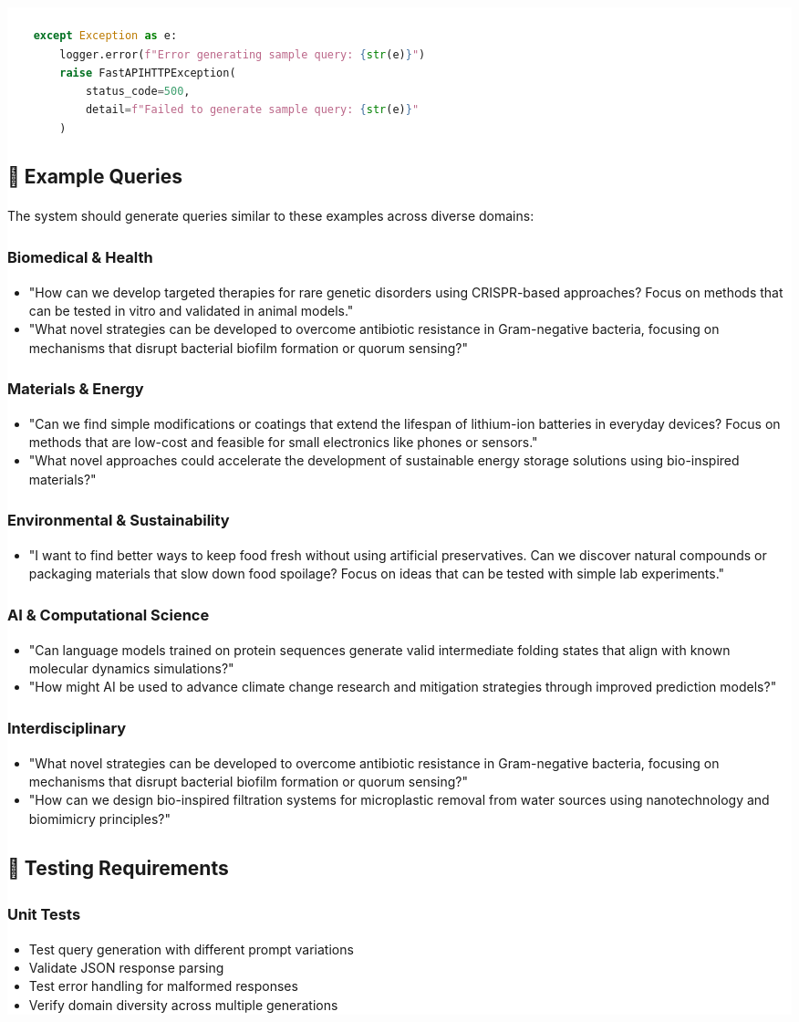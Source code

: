 ```python
        
    except Exception as e:
        logger.error(f"Error generating sample query: {str(e)}")
        raise FastAPIHTTPException(
            status_code=500,
            detail=f"Failed to generate sample query: {str(e)}"
        )
```

## 📝 Example Queries

The system should generate queries similar to these examples across diverse domains:

### Biomedical & Health
- "How can we develop targeted therapies for rare genetic disorders using CRISPR-based approaches? Focus on methods that can be tested in vitro and validated in animal models."
- "What novel strategies can be developed to overcome antibiotic resistance in Gram-negative bacteria, focusing on mechanisms that disrupt bacterial biofilm formation or quorum sensing?"

### Materials & Energy
- "Can we find simple modifications or coatings that extend the lifespan of lithium-ion batteries in everyday devices? Focus on methods that are low-cost and feasible for small electronics like phones or sensors."
- "What novel approaches could accelerate the development of sustainable energy storage solutions using bio-inspired materials?"

### Environmental & Sustainability
- "I want to find better ways to keep food fresh without using artificial preservatives. Can we discover natural compounds or packaging materials that slow down food spoilage? Focus on ideas that can be tested with simple lab experiments."

### AI & Computational Science
- "Can language models trained on protein sequences generate valid intermediate folding states that align with known molecular dynamics simulations?"
- "How might AI be used to advance climate change research and mitigation strategies through improved prediction models?"

### Interdisciplinary
- "What novel strategies can be developed to overcome antibiotic resistance in Gram-negative bacteria, focusing on mechanisms that disrupt bacterial biofilm formation or quorum sensing?"
- "How can we design bio-inspired filtration systems for microplastic removal from water sources using nanotechnology and biomimicry principles?"

## 🧪 Testing Requirements

### Unit Tests
- Test query generation with different prompt variations
- Validate JSON response parsing
- Test error handling for malformed responses
- Verify domain diversity across multiple generations
